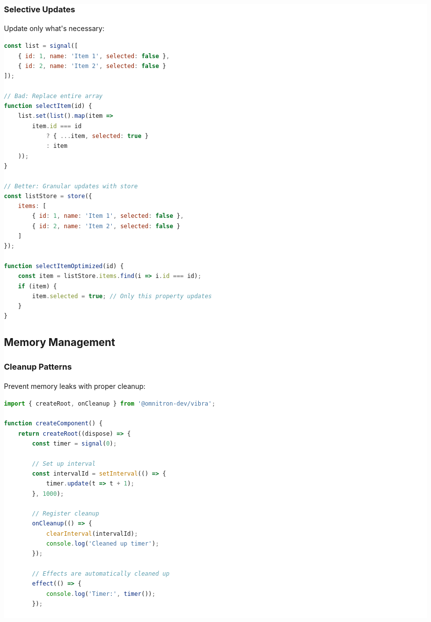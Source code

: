 ### Selective Updates

Update only what's necessary:

```javascript
const list = signal([
    { id: 1, name: 'Item 1', selected: false },
    { id: 2, name: 'Item 2', selected: false }
]);

// Bad: Replace entire array
function selectItem(id) {
    list.set(list().map(item => 
        item.id === id 
            ? { ...item, selected: true }
            : item
    ));
}

// Better: Granular updates with store
const listStore = store({
    items: [
        { id: 1, name: 'Item 1', selected: false },
        { id: 2, name: 'Item 2', selected: false }
    ]
});

function selectItemOptimized(id) {
    const item = listStore.items.find(i => i.id === id);
    if (item) {
        item.selected = true; // Only this property updates
    }
}
```

## Memory Management

### Cleanup Patterns

Prevent memory leaks with proper cleanup:

```javascript
import { createRoot, onCleanup } from '@omnitron-dev/vibra';

function createComponent() {
    return createRoot((dispose) => {
        const timer = signal(0);
        
        // Set up interval
        const intervalId = setInterval(() => {
            timer.update(t => t + 1);
        }, 1000);
        
        // Register cleanup
        onCleanup(() => {
            clearInterval(intervalId);
            console.log('Cleaned up timer');
        });
        
        // Effects are automatically cleaned up
        effect(() => {
            console.log('Timer:', timer());
        });
        
```